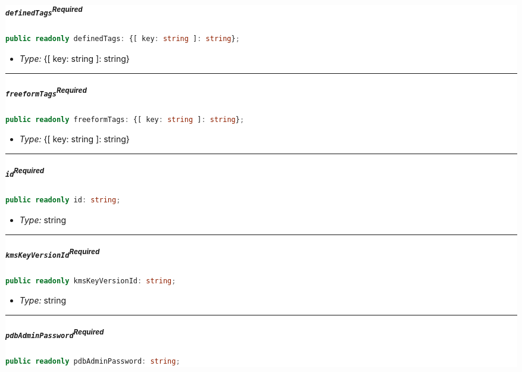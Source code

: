 
##### `definedTags`<sup>Required</sup> <a name="definedTags" id="rhizo-co-terraform-provider-oci.databasePluggableDatabase.DatabasePluggableDatabase.property.definedTags"></a>

```typescript
public readonly definedTags: {[ key: string ]: string};
```

- *Type:* {[ key: string ]: string}

---

##### `freeformTags`<sup>Required</sup> <a name="freeformTags" id="rhizo-co-terraform-provider-oci.databasePluggableDatabase.DatabasePluggableDatabase.property.freeformTags"></a>

```typescript
public readonly freeformTags: {[ key: string ]: string};
```

- *Type:* {[ key: string ]: string}

---

##### `id`<sup>Required</sup> <a name="id" id="rhizo-co-terraform-provider-oci.databasePluggableDatabase.DatabasePluggableDatabase.property.id"></a>

```typescript
public readonly id: string;
```

- *Type:* string

---

##### `kmsKeyVersionId`<sup>Required</sup> <a name="kmsKeyVersionId" id="rhizo-co-terraform-provider-oci.databasePluggableDatabase.DatabasePluggableDatabase.property.kmsKeyVersionId"></a>

```typescript
public readonly kmsKeyVersionId: string;
```

- *Type:* string

---

##### `pdbAdminPassword`<sup>Required</sup> <a name="pdbAdminPassword" id="rhizo-co-terraform-provider-oci.databasePluggableDatabase.DatabasePluggableDatabase.property.pdbAdminPassword"></a>

```typescript
public readonly pdbAdminPassword: string;
```
